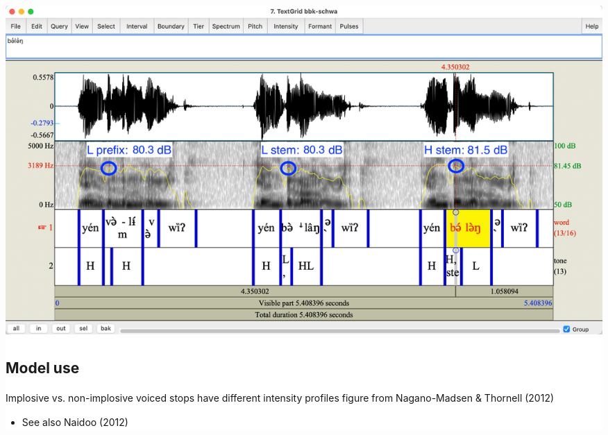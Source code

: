 <img src="./assets/media/praat-bbk-intensity2.png" width="1000">


## Model use

Implosive vs. non-implosive voiced stops have different intensity profiles <span class="cite">figure from Nagano-Madsen & Thornell (2012)</span>

* See also <span class="cite">Naidoo (2012)</span>
